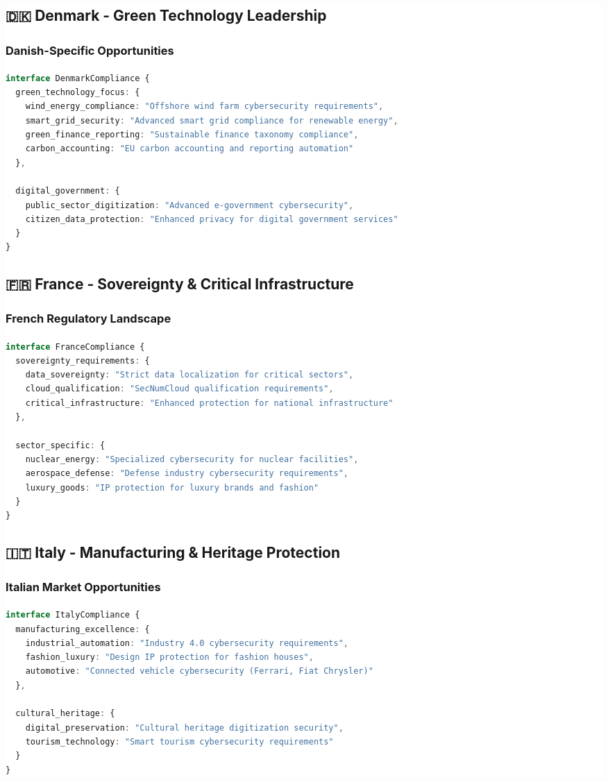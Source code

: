## 🇩🇰 **Denmark - Green Technology Leadership**

### **Danish-Specific Opportunities**
```typescript
interface DenmarkCompliance {
  green_technology_focus: {
    wind_energy_compliance: "Offshore wind farm cybersecurity requirements",
    smart_grid_security: "Advanced smart grid compliance for renewable energy",
    green_finance_reporting: "Sustainable finance taxonomy compliance",
    carbon_accounting: "EU carbon accounting and reporting automation"
  },

  digital_government: {
    public_sector_digitization: "Advanced e-government cybersecurity",
    citizen_data_protection: "Enhanced privacy for digital government services"
  }
}
```

## 🇫🇷 **France - Sovereignty & Critical Infrastructure**

### **French Regulatory Landscape**
```typescript
interface FranceCompliance {
  sovereignty_requirements: {
    data_sovereignty: "Strict data localization for critical sectors",
    cloud_qualification: "SecNumCloud qualification requirements",
    critical_infrastructure: "Enhanced protection for national infrastructure"
  },

  sector_specific: {
    nuclear_energy: "Specialized cybersecurity for nuclear facilities",
    aerospace_defense: "Defense industry cybersecurity requirements",
    luxury_goods: "IP protection for luxury brands and fashion"
  }
}
```

## 🇮🇹 **Italy - Manufacturing & Heritage Protection**

### **Italian Market Opportunities**
```typescript
interface ItalyCompliance {
  manufacturing_excellence: {
    industrial_automation: "Industry 4.0 cybersecurity requirements",
    fashion_luxury: "Design IP protection for fashion houses",
    automotive: "Connected vehicle cybersecurity (Ferrari, Fiat Chrysler)"
  },

  cultural_heritage: {
    digital_preservation: "Cultural heritage digitization security",
    tourism_technology: "Smart tourism cybersecurity requirements"
  }
}
```
